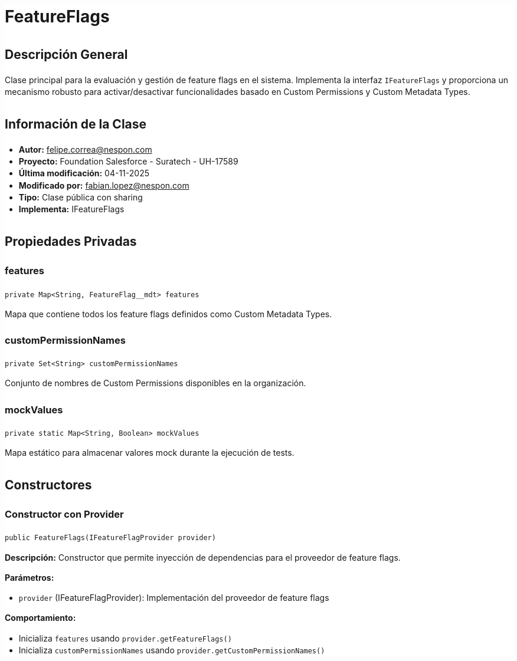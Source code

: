 # FeatureFlags

## Descripción General
Clase principal para la evaluación y gestión de feature flags en el sistema. Implementa la interfaz `IFeatureFlags` y proporciona un mecanismo robusto para activar/desactivar funcionalidades basado en Custom Permissions y Custom Metadata Types.

## Información de la Clase
- **Autor:** felipe.correa@nespon.com
- **Proyecto:** Foundation Salesforce - Suratech - UH-17589
- **Última modificación:** 04-11-2025
- **Modificado por:** fabian.lopez@nespon.com
- **Tipo:** Clase pública con sharing
- **Implementa:** IFeatureFlags

## Propiedades Privadas

### features
```apex
private Map<String, FeatureFlag__mdt> features
```
Mapa que contiene todos los feature flags definidos como Custom Metadata Types.

### customPermissionNames
```apex
private Set<String> customPermissionNames
```
Conjunto de nombres de Custom Permissions disponibles en la organización.

### mockValues
```apex
private static Map<String, Boolean> mockValues
```
Mapa estático para almacenar valores mock durante la ejecución de tests.

## Constructores

### Constructor con Provider
```apex
public FeatureFlags(IFeatureFlagProvider provider)
```
**Descripción:** Constructor que permite inyección de dependencias para el proveedor de feature flags.

**Parámetros:**
- `provider` (IFeatureFlagProvider): Implementación del proveedor de feature flags

**Comportamiento:**
- Inicializa `features` usando `provider.getFeatureFlags()`
- Inicializa `customPermissionNames` usando `provider.getCustomPermissionNames()`
